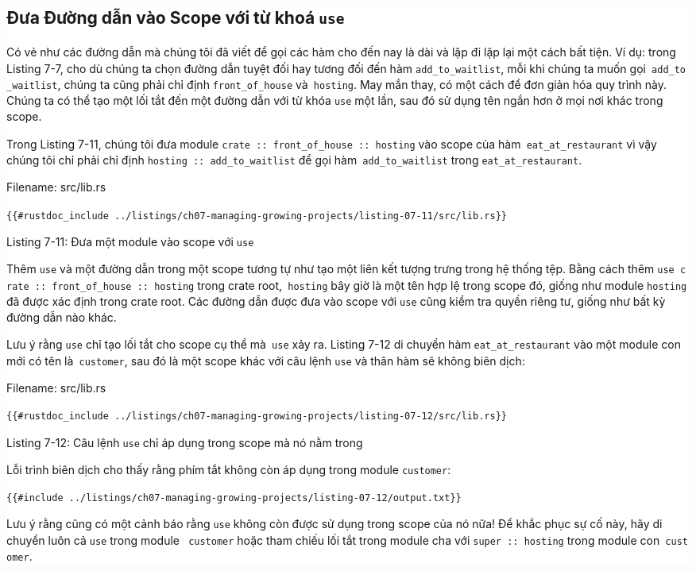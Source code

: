 ## Đưa Đường dẫn vào Scope với từ khoá `use`

Có vẻ như các đường dẫn mà chúng tôi đã viết để gọi các hàm cho đến nay là dài 
và lặp đi lặp lại một cách bất tiện. Ví dụ: trong Listing 7-7, 
cho dù chúng ta chọn đường dẫn tuyệt đối hay tương đối đến hàm `add_to_waitlist`,
mỗi khi chúng ta muốn gọi` add_to_waitlist`, chúng ta cũng phải chỉ định `front_of_house` và` hosting`.
May mắn thay, có một cách để đơn giản hóa quy trình này. Chúng ta có thể tạo một lối tắt đến một đường dẫn với từ khóa `use` một lần,
sau đó sử dụng tên ngắn hơn ở mọi nơi khác trong scope.

Trong Listing 7-11, chúng tôi đưa module `crate :: front_of_house :: hosting` vào scope của hàm` eat_at_restaurant`
vì vậy chúng tôi chỉ phải chỉ định `hosting :: add_to_waitlist` để gọi hàm` add_to_waitlist` trong `eat_at_restaurant`.

<span class="filename">Filename: src/lib.rs</span>

```rust,noplayground,test_harness
{{#rustdoc_include ../listings/ch07-managing-growing-projects/listing-07-11/src/lib.rs}}
```

<span class="caption">Listing 7-11: Đưa một module vào scope với
`use`</span>

Thêm `use` và một đường dẫn trong một scope tương tự như tạo một liên kết tượng trưng trong hệ thống tệp. 
Bằng cách thêm `use crate :: front_of_house :: hosting` trong crate root,` hosting` bây giờ là một tên hợp lệ trong scope đó, 
giống như module `hosting` đã được xác định trong crate root. 
Các đường dẫn được đưa vào scope với `use` cũng kiểm tra quyền riêng tư, giống như bất kỳ đường dẫn nào khác.

Lưu ý rằng `use` chỉ tạo lối tắt cho scope cụ thể mà` use` xảy ra. Listing 7-12 di chuyển hàm `eat_at_restaurant` 
vào một module con mới có tên là` customer`, sau đó là một scope khác với câu lệnh `use` và thân hàm sẽ không biên dịch:

<span class="filename">Filename: src/lib.rs</span>

```rust,noplayground,test_harness,does_not_compile,ignore
{{#rustdoc_include ../listings/ch07-managing-growing-projects/listing-07-12/src/lib.rs}}
```

<span class="caption">Listing 7-12: Câu lệnh `use` chỉ áp dụng trong scope mà nó nằm trong</span>

Lỗi trình biên dịch cho thấy rằng phím tắt không còn áp dụng trong module `customer`:

```console
{{#include ../listings/ch07-managing-growing-projects/listing-07-12/output.txt}}
```

Lưu ý rằng cũng có một cảnh báo rằng `use` không còn được sử dụng trong scope của nó nữa!
Để khắc phục sự cố này, hãy di chuyển luôn cả `use` trong module ` customer` hoặc tham chiếu lối tắt 
trong module cha với `super :: hosting` trong module con` customer`.
